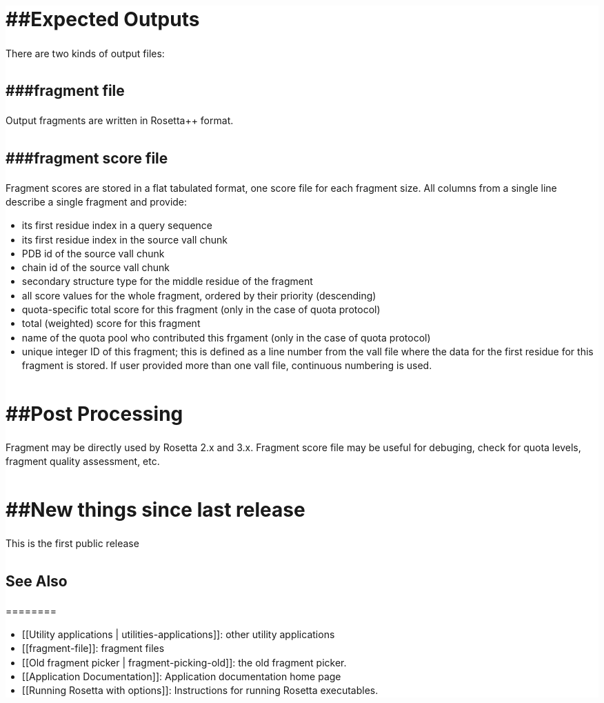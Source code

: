 ##Expected Outputs
================

There are two kinds of output files:

###fragment file
-------------

Output fragments are written in Rosetta++ format.

###fragment score file
-------------------

Fragment scores are stored in a flat tabulated format, one score file for each fragment size. All columns from a single line describe a single fragment and provide:

-   its first residue index in a query sequence
-   its first residue index in the source vall chunk
-   PDB id of the source vall chunk
-   chain id of the source vall chunk
-   secondary structure type for the middle residue of the fragment
-   all score values for the whole fragment, ordered by their priority (descending)
-   quota-specific total score for this fragment (only in the case of quota protocol)
-   total (weighted) score for this fragment
-   name of the quota pool who contributed this frgament (only in the case of quota protocol)
-   unique integer ID of this fragment; this is defined as a line number from the vall file where the data for the first residue for this fragment is stored. If user provided more than one vall file, continuous numbering is used.

##Post Processing
===============

Fragment may be directly used by Rosetta 2.x and 3.x. Fragment score file may be useful for debuging, check for quota levels, fragment quality assessment, etc.

##New things since last release
=============================

This is the first public release

## See Also
========

* [[Utility applications | utilities-applications]]: other utility applications
* [[fragment-file]]: fragment files
* [[Old fragment picker | fragment-picking-old]]: the old fragment picker.
* [[Application Documentation]]: Application documentation home page
* [[Running Rosetta with options]]: Instructions for running Rosetta executables.
